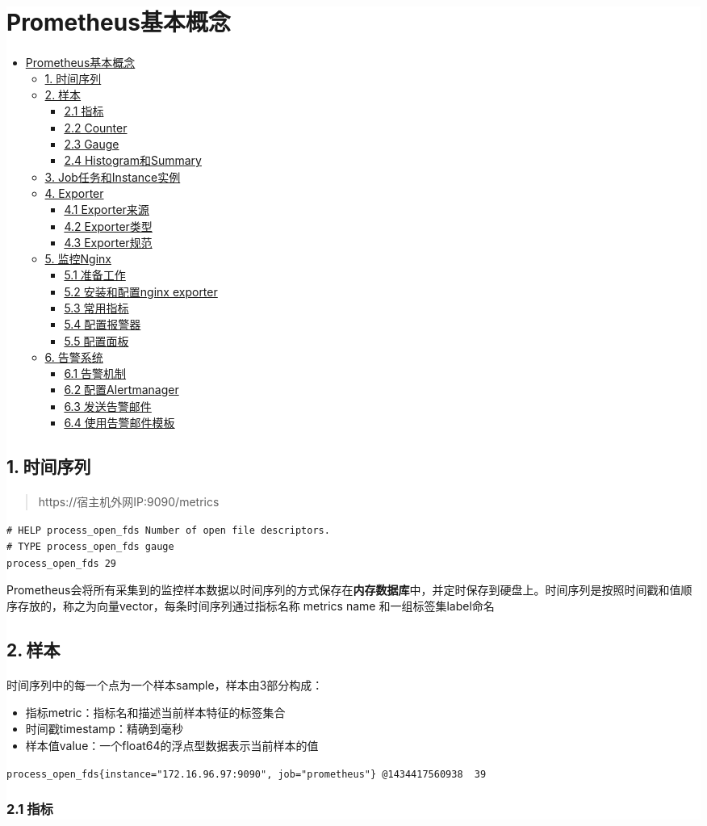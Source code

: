# Prometheus基本概念


* [Prometheus基本概念](#prometheus)
  * [1. 时间序列](#1-)
  * [2. 样本](#2-)
    * [2.1 指标](#21-)
    * [2.2 Counter](#22-counter)
    * [2.3 Gauge](#23-gauge)
    * [2.4 Histogram和Summary](#24-histogramsummary)
  * [3. Job任务和Instance实例](#3-jobinstance)
  * [4. Exporter](#4-exporter)
    * [4.1 Exporter来源](#41-exporter)
    * [4.2 Exporter类型](#42-exporter)
    * [4.3 Exporter规范](#43-exporter)
  * [5. 监控Nginx](#5-nginx)
    * [5.1 准备工作](#51-)
    * [5.2 安装和配置nginx exporter](#52-nginx-exporter)
    * [5.3 常用指标](#53-)
    * [5.4 配置报警器](#54-)
    * [5.5 配置面板](#55-)
  * [6. 告警系统](#6-)
    * [6.1 告警机制](#61-)
    * [6.2 配置Alertmanager](#62-alertmanager)
    * [6.3 发送告警邮件](#63-)
    * [6.4 使用告警邮件模板](#64-)


## 1. 时间序列

> https://宿主机外网IP:9090/metrics

```promql
# HELP process_open_fds Number of open file descriptors.
# TYPE process_open_fds gauge
process_open_fds 29
```

Prometheus会将所有采集到的监控样本数据以时间序列的方式保存在**内存数据库**中，并定时保存到硬盘上。时间序列是按照时间戳和值顺序存放的，称之为向量vector，每条时间序列通过指标名称 metrics name 和一组标签集label命名

## 2. 样本

时间序列中的每一个点为一个样本sample，样本由3部分构成：
+ 指标metric：指标名和描述当前样本特征的标签集合
+ 时间戳timestamp：精确到毫秒
+ 样本值value：一个float64的浮点型数据表示当前样本的值

```promql
process_open_fds{instance="172.16.96.97:9090", job="prometheus"} @1434417560938  39
```

### 2.1 指标
